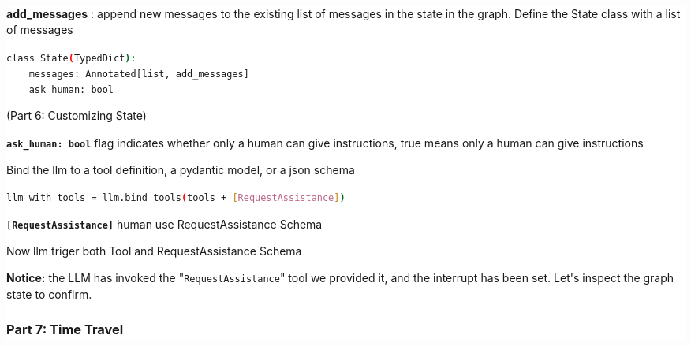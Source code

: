 

**add_messages** : append new messages to the existing list of messages in the state in the graph.
Define the State class with a list of messages
```bash
class State(TypedDict):
    messages: Annotated[list, add_messages]
    ask_human: bool
```

(Part 6: Customizing State)

**`ask_human: bool`** flag indicates whether only a human can give instructions, true means only a human can give instructions

Bind the llm to a tool definition, a pydantic model, or a json schema
```bash
llm_with_tools = llm.bind_tools(tools + [RequestAssistance])
```
**`[RequestAssistance]`**  human use RequestAssistance Schema

Now llm triger both Tool and RequestAssistance Schema

**Notice:** the LLM has invoked the "`RequestAssistance`" tool we provided it, and the interrupt has been set. Let's inspect the graph state to confirm.


### Part 7: Time Travel













